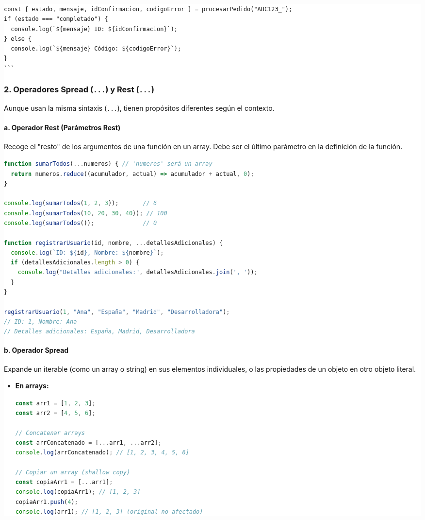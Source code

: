     const { estado, mensaje, idConfirmacion, codigoError } = procesarPedido("ABC123_");
    if (estado === "completado") {
      console.log(`${mensaje} ID: ${idConfirmacion}`);
    } else {
      console.log(`${mensaje} Código: ${codigoError}`);
    }
    ```

### 2. Operadores Spread (`...`) y Rest (`...`)

Aunque usan la misma sintaxis (`...`), tienen propósitos diferentes según el contexto.

#### a. Operador Rest (Parámetros Rest)

Recoge el "resto" de los argumentos de una función en un array. Debe ser el último parámetro en la definición de la función.

```javascript
function sumarTodos(...numeros) { // 'numeros' será un array
  return numeros.reduce((acumulador, actual) => acumulador + actual, 0);
}

console.log(sumarTodos(1, 2, 3));       // 6
console.log(sumarTodos(10, 20, 30, 40)); // 100
console.log(sumarTodos());              // 0

function registrarUsuario(id, nombre, ...detallesAdicionales) {
  console.log(`ID: ${id}, Nombre: ${nombre}`);
  if (detallesAdicionales.length > 0) {
    console.log("Detalles adicionales:", detallesAdicionales.join(', '));
  }
}

registrarUsuario(1, "Ana", "España", "Madrid", "Desarrolladora");
// ID: 1, Nombre: Ana
// Detalles adicionales: España, Madrid, Desarrolladora
```

#### b. Operador Spread

Expande un iterable (como un array o string) en sus elementos individuales, o las propiedades de un objeto en otro objeto literal.

*   **En arrays:**

    ```javascript
    const arr1 = [1, 2, 3];
    const arr2 = [4, 5, 6];

    // Concatenar arrays
    const arrConcatenado = [...arr1, ...arr2];
    console.log(arrConcatenado); // [1, 2, 3, 4, 5, 6]

    // Copiar un array (shallow copy)
    const copiaArr1 = [...arr1];
    console.log(copiaArr1); // [1, 2, 3]
    copiaArr1.push(4);
    console.log(arr1); // [1, 2, 3] (original no afectado)
